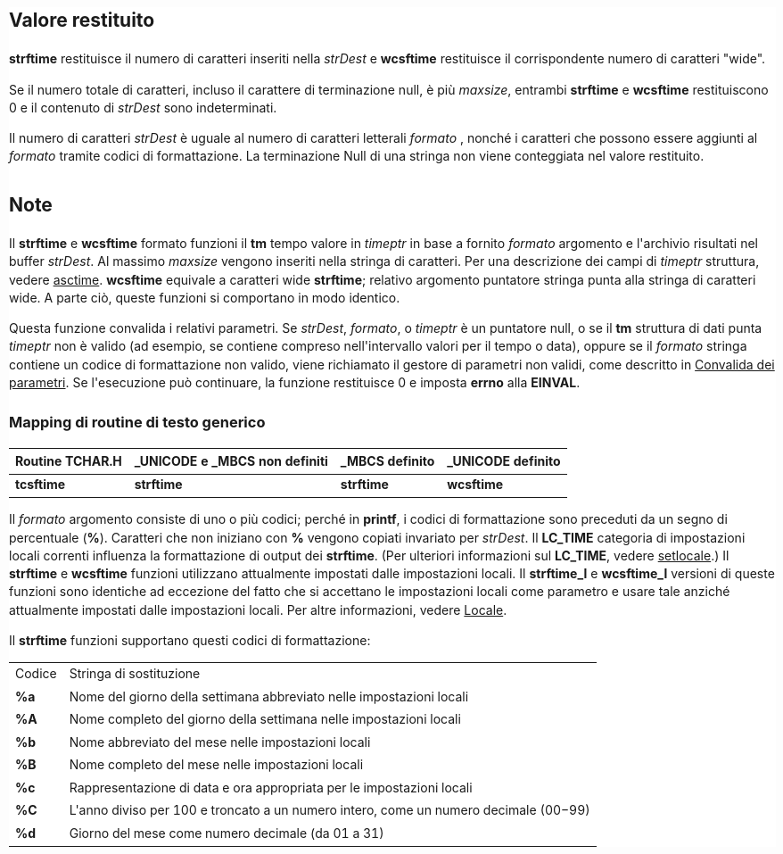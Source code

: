 ## <a name="return-value"></a>Valore restituito

**strftime** restituisce il numero di caratteri inseriti nella *strDest* e **wcsftime** restituisce il corrispondente numero di caratteri "wide".

Se il numero totale di caratteri, incluso il carattere di terminazione null, è più *maxsize*, entrambi **strftime** e **wcsftime** restituiscono 0 e il contenuto di  *strDest* sono indeterminati.

Il numero di caratteri *strDest* è uguale al numero di caratteri letterali *formato* , nonché i caratteri che possono essere aggiunti al *formato* tramite codici di formattazione. La terminazione Null di una stringa non viene conteggiata nel valore restituito.

## <a name="remarks"></a>Note

Il **strftime** e **wcsftime** formato funzioni il **tm** tempo valore in *timeptr* in base a fornito  *formato* argomento e l'archivio risultati nel buffer *strDest*. Al massimo *maxsize* vengono inseriti nella stringa di caratteri. Per una descrizione dei campi di *timeptr* struttura, vedere [asctime](asctime-wasctime.md). **wcsftime** equivale a caratteri wide **strftime**; relativo argomento puntatore stringa punta alla stringa di caratteri wide. A parte ciò, queste funzioni si comportano in modo identico.

Questa funzione convalida i relativi parametri. Se *strDest*, *formato*, o *timeptr* è un puntatore null, o se il **tm** struttura di dati punta *timeptr* non è valido (ad esempio, se contiene compreso nell'intervallo valori per il tempo o data), oppure se il *formato* stringa contiene un codice di formattazione non valido, viene richiamato il gestore di parametri non validi, come descritto in [Convalida dei parametri](../../c-runtime-library/parameter-validation.md). Se l'esecuzione può continuare, la funzione restituisce 0 e imposta **errno** alla **EINVAL**.

### <a name="generic-text-routine-mappings"></a>Mapping di routine di testo generico

|Routine TCHAR.H|_UNICODE e _MBCS non definiti|_MBCS definito|_UNICODE definito|
|---------------------|------------------------------------|--------------------|-----------------------|
|**tcsftime**|**strftime**|**strftime**|**wcsftime**|

Il *formato* argomento consiste di uno o più codici; perché in **printf**, i codici di formattazione sono preceduti da un segno di percentuale (**%**). Caratteri che non iniziano con **%** vengono copiati invariato per *strDest*. Il **LC_TIME** categoria di impostazioni locali correnti influenza la formattazione di output dei **strftime**. (Per ulteriori informazioni sul **LC_TIME**, vedere [setlocale](setlocale-wsetlocale.md).) Il **strftime** e **wcsftime** funzioni utilizzano attualmente impostati dalle impostazioni locali. Il **strftime_l** e **wcsftime_l** versioni di queste funzioni sono identiche ad eccezione del fatto che si accettano le impostazioni locali come parametro e usare tale anziché attualmente impostati dalle impostazioni locali. Per altre informazioni, vedere [Locale](../../c-runtime-library/locale.md).

Il **strftime** funzioni supportano questi codici di formattazione:

|||
|-|-|
|Codice|Stringa di sostituzione|
|**%a**|Nome del giorno della settimana abbreviato nelle impostazioni locali|
|**%A**|Nome completo del giorno della settimana nelle impostazioni locali|
|**%b**|Nome abbreviato del mese nelle impostazioni locali|
|**%B**|Nome completo del mese nelle impostazioni locali|
|**%c**|Rappresentazione di data e ora appropriata per le impostazioni locali|
|**%C**|L'anno diviso per 100 e troncato a un numero intero, come un numero decimale (00−99)|
|**%d**|Giorno del mese come numero decimale (da 01 a 31)|